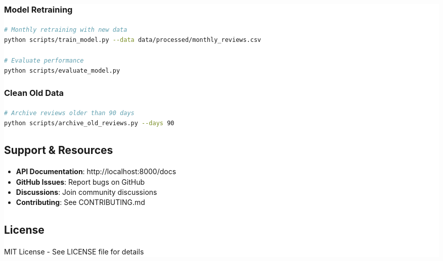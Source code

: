 ### Model Retraining

```bash
# Monthly retraining with new data
python scripts/train_model.py --data data/processed/monthly_reviews.csv

# Evaluate performance
python scripts/evaluate_model.py
```

### Clean Old Data

```bash
# Archive reviews older than 90 days
python scripts/archive_old_reviews.py --days 90
```

## Support & Resources

- **API Documentation**: http://localhost:8000/docs
- **GitHub Issues**: Report bugs on GitHub
- **Discussions**: Join community discussions
- **Contributing**: See CONTRIBUTING.md

## License

MIT License - See LICENSE file for details
